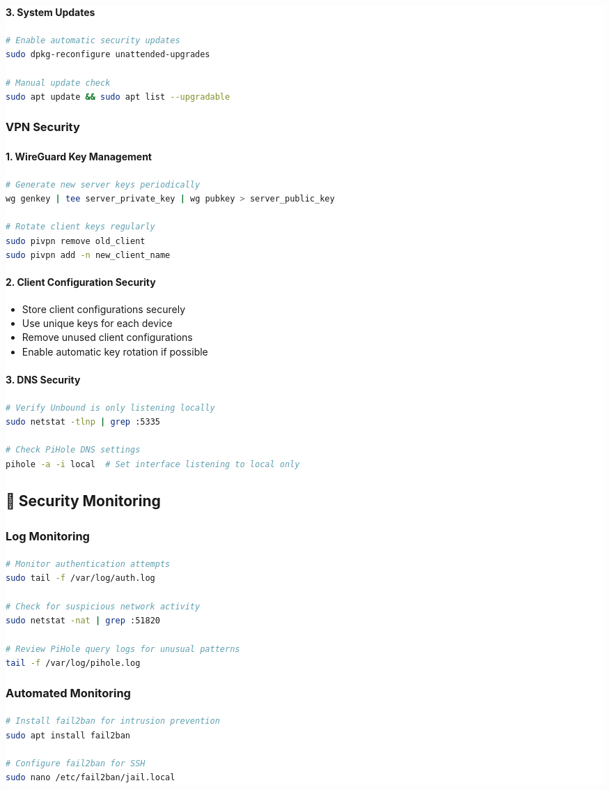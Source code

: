 #### 3. System Updates
```bash
# Enable automatic security updates
sudo dpkg-reconfigure unattended-upgrades

# Manual update check
sudo apt update && sudo apt list --upgradable
```

### VPN Security

#### 1. WireGuard Key Management
```bash
# Generate new server keys periodically
wg genkey | tee server_private_key | wg pubkey > server_public_key

# Rotate client keys regularly
sudo pivpn remove old_client
sudo pivpn add -n new_client_name
```

#### 2. Client Configuration Security
- Store client configurations securely
- Use unique keys for each device
- Remove unused client configurations
- Enable automatic key rotation if possible

#### 3. DNS Security
```bash
# Verify Unbound is only listening locally
sudo netstat -tlnp | grep :5335

# Check PiHole DNS settings
pihole -a -i local  # Set interface listening to local only
```

## 🚨 Security Monitoring

### Log Monitoring
```bash
# Monitor authentication attempts
sudo tail -f /var/log/auth.log

# Check for suspicious network activity
sudo netstat -nat | grep :51820

# Review PiHole query logs for unusual patterns
tail -f /var/log/pihole.log
```

### Automated Monitoring
```bash
# Install fail2ban for intrusion prevention
sudo apt install fail2ban

# Configure fail2ban for SSH
sudo nano /etc/fail2ban/jail.local
```
